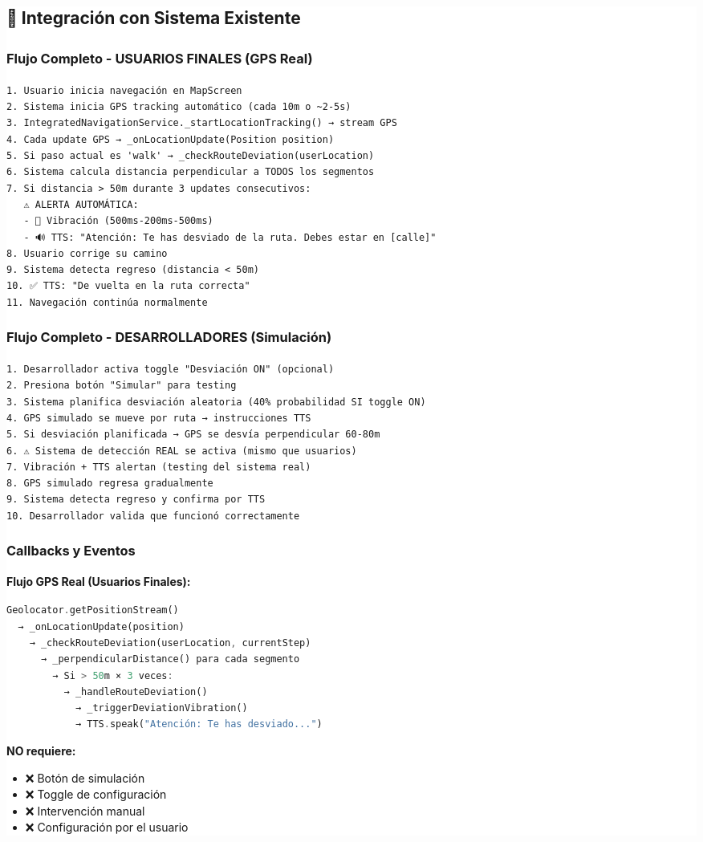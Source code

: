 ## 🔧 Integración con Sistema Existente

### Flujo Completo - USUARIOS FINALES (GPS Real)

```
1. Usuario inicia navegación en MapScreen
2. Sistema inicia GPS tracking automático (cada 10m o ~2-5s)
3. IntegratedNavigationService._startLocationTracking() → stream GPS
4. Cada update GPS → _onLocationUpdate(Position position)
5. Si paso actual es 'walk' → _checkRouteDeviation(userLocation)
6. Sistema calcula distancia perpendicular a TODOS los segmentos
7. Si distancia > 50m durante 3 updates consecutivos:
   ⚠️ ALERTA AUTOMÁTICA:
   - 📳 Vibración (500ms-200ms-500ms)
   - 🔊 TTS: "Atención: Te has desviado de la ruta. Debes estar en [calle]"
8. Usuario corrige su camino
9. Sistema detecta regreso (distancia < 50m)
10. ✅ TTS: "De vuelta en la ruta correcta"
11. Navegación continúa normalmente
```

### Flujo Completo - DESARROLLADORES (Simulación)

```
1. Desarrollador activa toggle "Desviación ON" (opcional)
2. Presiona botón "Simular" para testing
3. Sistema planifica desviación aleatoria (40% probabilidad SI toggle ON)
4. GPS simulado se mueve por ruta → instrucciones TTS
5. Si desviación planificada → GPS se desvía perpendicular 60-80m
6. ⚠️ Sistema de detección REAL se activa (mismo que usuarios)
7. Vibración + TTS alertan (testing del sistema real)
8. GPS simulado regresa gradualmente
9. Sistema detecta regreso y confirma por TTS
10. Desarrollador valida que funcionó correctamente
```

### Callbacks y Eventos

**Flujo GPS Real (Usuarios Finales):**
```dart
Geolocator.getPositionStream() 
  → _onLocationUpdate(position)
    → _checkRouteDeviation(userLocation, currentStep)
      → _perpendicularDistance() para cada segmento
        → Si > 50m × 3 veces:
          → _handleRouteDeviation()
            → _triggerDeviationVibration()
            → TTS.speak("Atención: Te has desviado...")
```

**NO requiere:**
- ❌ Botón de simulación
- ❌ Toggle de configuración
- ❌ Intervención manual
- ❌ Configuración por el usuario
